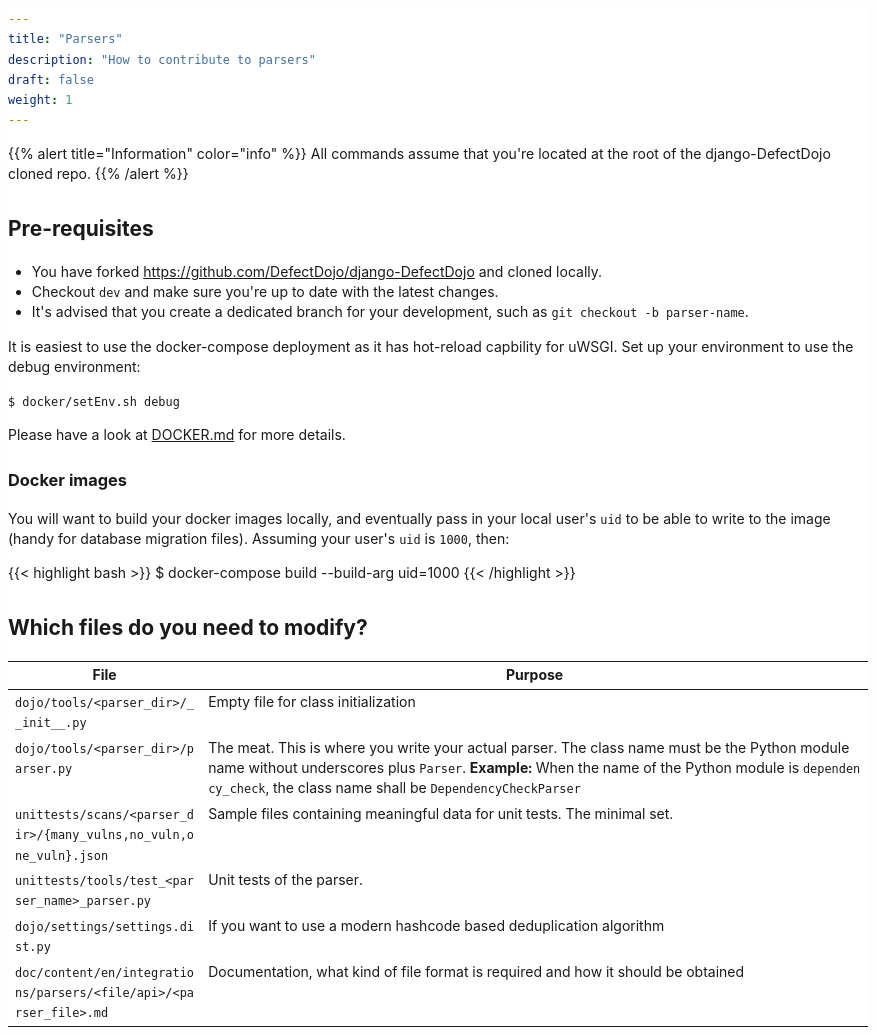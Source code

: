 ```yaml
---
title: "Parsers"
description: "How to contribute to parsers"
draft: false
weight: 1
---
```


{{% alert title="Information" color="info" %}}
All commands assume that you're located at the root of the django-DefectDojo cloned repo.
{{% /alert %}}

## Pre-requisites

- You have forked https://github.com/DefectDojo/django-DefectDojo and cloned locally.
- Checkout `dev` and make sure you're up to date with the latest changes.
- It's advised that you create a dedicated branch for your development, such as `git checkout -b parser-name`.

It is easiest to use the docker-compose deployment as it has hot-reload capbility for uWSGI.
Set up your environment to use the debug environment:

`$ docker/setEnv.sh debug`

Please have a look at [DOCKER.md](https://github.com/DefectDojo/django-DefectDojo/blob/master/readme-docs/DOCKER.md) for more details.

### Docker images

You will want to build your docker images locally, and eventually pass in your local user's `uid` to be able to write to the image (handy for database migration files). Assuming your user's `uid` is `1000`, then:

{{< highlight bash >}}
$ docker-compose build --build-arg uid=1000
{{< /highlight >}}

## Which files do you need to modify?

| File                                          | Purpose
|-------                                        |--------
|`dojo/tools/<parser_dir>/__init__.py`          | Empty file for class initialization
|`dojo/tools/<parser_dir>/parser.py`            | The meat. This is where you write your actual parser. The class name must be the Python module name without underscores plus `Parser`. **Example:** When the name of the Python module is `dependency_check`, the class name shall be `DependencyCheckParser`
|`unittests/scans/<parser_dir>/{many_vulns,no_vuln,one_vuln}.json` | Sample files containing meaningful data for unit tests. The minimal set.
|`unittests/tools/test_<parser_name>_parser.py` | Unit tests of the parser.
|`dojo/settings/settings.dist.py`               | If you want to use a modern hashcode based deduplication algorithm
|`doc/content/en/integrations/parsers/<file/api>/<parser_file>.md` | Documentation, what kind of file format is required and how it should be obtained 
